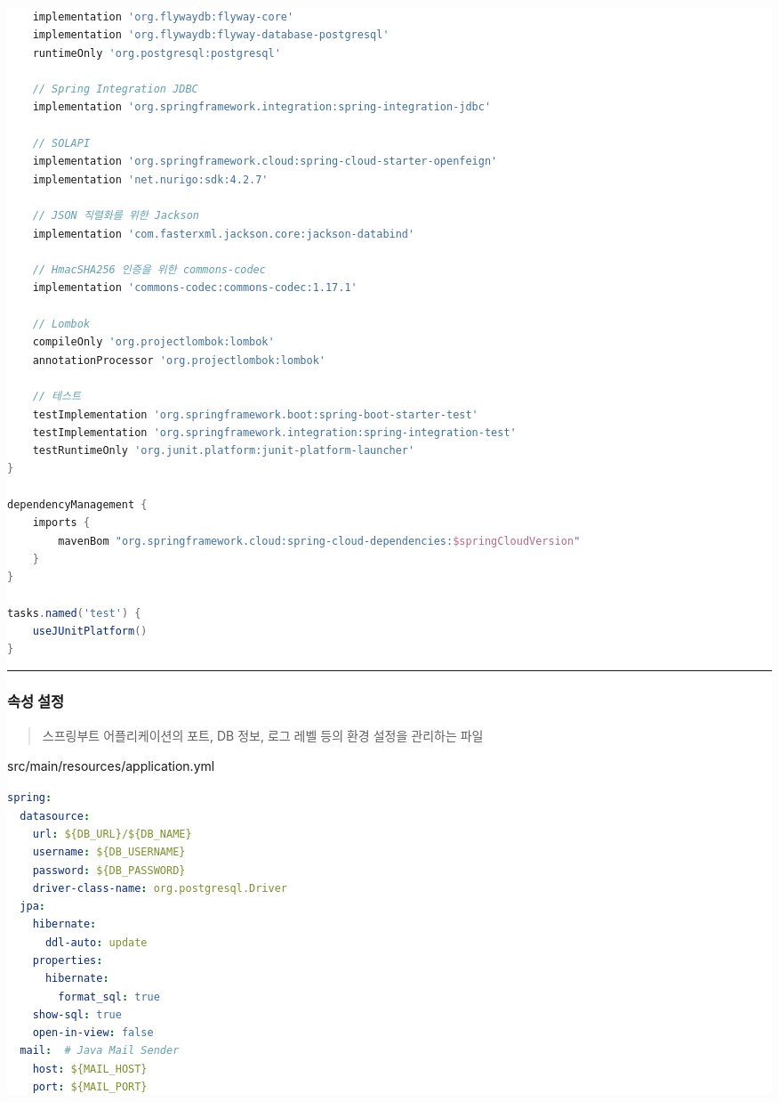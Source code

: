 ```groovy
    implementation 'org.flywaydb:flyway-core'  
    implementation 'org.flywaydb:flyway-database-postgresql'  
    runtimeOnly 'org.postgresql:postgresql'  
  
    // Spring Integration JDBC  
    implementation 'org.springframework.integration:spring-integration-jdbc'  
  
    // SOLAPI
    implementation 'org.springframework.cloud:spring-cloud-starter-openfeign'  
    implementation 'net.nurigo:sdk:4.2.7'  
  
    // JSON 직렬화를 위한 Jackson    
    implementation 'com.fasterxml.jackson.core:jackson-databind'  

    // HmacSHA256 인증을 위한 commons-codec 
    implementation 'commons-codec:commons-codec:1.17.1'
  
    // Lombok  
    compileOnly 'org.projectlombok:lombok'  
    annotationProcessor 'org.projectlombok:lombok'  
  
    // 테스트  
    testImplementation 'org.springframework.boot:spring-boot-starter-test'  
    testImplementation 'org.springframework.integration:spring-integration-test'  
    testRuntimeOnly 'org.junit.platform:junit-platform-launcher'  
}  
  
dependencyManagement {  
    imports {  
        mavenBom "org.springframework.cloud:spring-cloud-dependencies:$springCloudVersion"  
    }  
}  
  
tasks.named('test') {  
    useJUnitPlatform()  
}
```

---

### 속성 설정

> 스프링부트 어플리케이션의 포트, DB 정보, 로그 레벨 등의 환경 설정을 관리하는 파일

src/main/resources/application.yml

```yml
spring:  
  datasource:  
    url: ${DB_URL}/${DB_NAME}  
    username: ${DB_USERNAME}  
    password: ${DB_PASSWORD}  
    driver-class-name: org.postgresql.Driver  
  jpa:  
    hibernate:  
      ddl-auto: update  
    properties:  
      hibernate:  
        format_sql: true  
    show-sql: true  
    open-in-view: false  
  mail:  # Java Mail Sender  
    host: ${MAIL_HOST}  
    port: ${MAIL_PORT}  
```